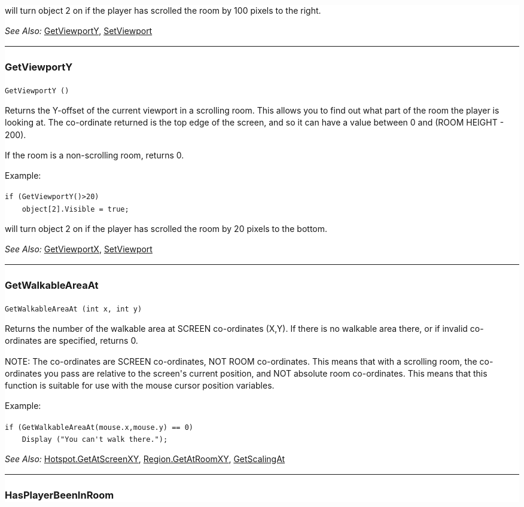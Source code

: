 will turn object 2 on if the player has scrolled the room by 100 pixels
to the right.

*See Also:* [GetViewportY](Room#GetViewportY),
[SetViewport](Room#SetViewport)

---

### GetViewportY

    GetViewportY ()

Returns the Y-offset of the current viewport in a scrolling room. This
allows you to find out what part of the room the player is looking at.
The co-ordinate returned is the top edge of the screen, and so it can
have a value between 0 and (ROOM HEIGHT - 200).

If the room is a non-scrolling room, returns 0.

Example:

    if (GetViewportY()>20)
        object[2].Visible = true;

will turn object 2 on if the player has scrolled the room by 20 pixels
to the bottom.

*See Also:* [GetViewportX](Room#GetViewportX),
[SetViewport](Room#SetViewport)

---

### GetWalkableAreaAt

    GetWalkableAreaAt (int x, int y)

Returns the number of the walkable area at SCREEN co-ordinates (X,Y). If
there is no walkable area there, or if invalid co-ordinates are
specified, returns 0.

NOTE: The co-ordinates are SCREEN co-ordinates, NOT ROOM co-ordinates.
This means that with a scrolling room, the co-ordinates you pass are
relative to the screen's current position, and NOT absolute room
co-ordinates. This means that this function is suitable for use with the
mouse cursor position variables.

Example:

    if (GetWalkableAreaAt(mouse.x,mouse.y) == 0)
        Display ("You can't walk there.");

*See Also:* [Hotspot.GetAtScreenXY](Hotspot#GetAtScreenXY),
[Region.GetAtRoomXY](Region#Region.GetAtRoomXY),
[GetScalingAt](Room#GetScalingAt)

---

### HasPlayerBeenInRoom
